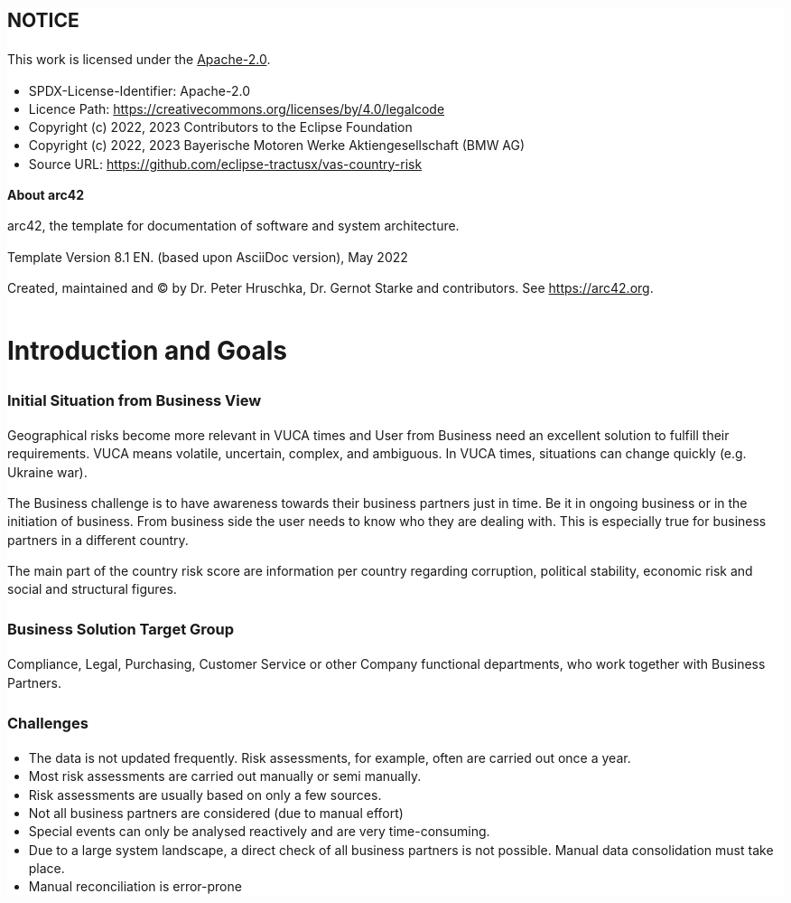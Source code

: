 ## NOTICE

This work is licensed under the [Apache-2.0](https://www.apache.org/licenses/LICENSE-2.0).

- SPDX-License-Identifier: Apache-2.0
- Licence Path: https://creativecommons.org/licenses/by/4.0/legalcode
- Copyright (c) 2022, 2023 Contributors to the Eclipse Foundation
- Copyright (c) 2022, 2023 Bayerische Motoren Werke Aktiengesellschaft (BMW AG)
- Source URL: https://github.com/eclipse-tractusx/vas-country-risk

**About arc42**

arc42, the template for documentation of software and system
architecture.

Template Version 8.1 EN. (based upon AsciiDoc version), May 2022

Created, maintained and © by Dr. Peter Hruschka, Dr. Gernot Starke and
contributors. See <https://arc42.org>.

# Introduction and Goals

### Initial Situation from Business View

Geographical risks become more relevant in VUCA times and User from Business need an excellent solution to fulfill their requirements. VUCA means volatile, uncertain, complex, and ambiguous. In VUCA times, situations can change quickly (e.g. Ukraine war).

The Business challenge is to have awareness towards their business partners just in time. Be it in ongoing business or in the initiation of business. From business side the user needs to know who they are dealing with. This is especially true for business partners in a different country.

The main part of the country risk score are information per country regarding corruption, political stability, economic risk and social and structural figures.

### Business Solution Target Group

Compliance, Legal, Purchasing, Customer Service or other Company functional departments, who work together with Business Partners.


### Challenges

- The data is not updated frequently. Risk assessments, for example, often are carried out once a year.
- Most risk assessments are carried out manually or semi manually.
- Risk assessments are usually based on only a few sources.
- Not all business partners are considered (due to manual effort)
- Special events can only be analysed reactively and are very time-consuming.
- Due to a large system landscape, a direct check of all business partners is not possible. Manual data consolidation must take place.
- Manual reconciliation is error-prone

